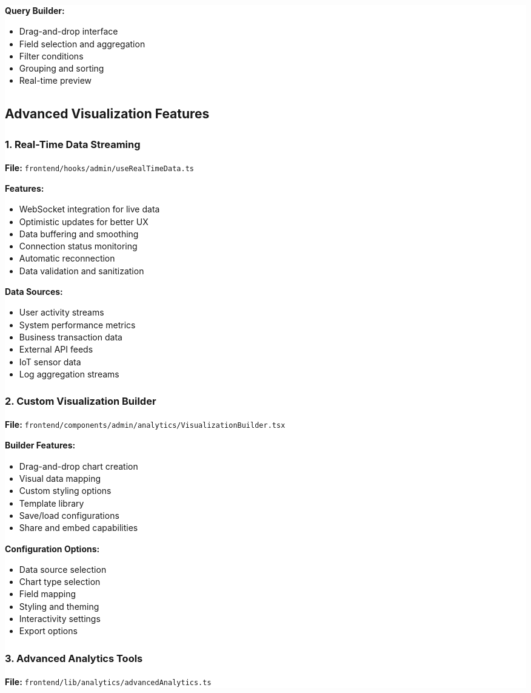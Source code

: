 **Query Builder:**
- Drag-and-drop interface
- Field selection and aggregation
- Filter conditions
- Grouping and sorting
- Real-time preview

## Advanced Visualization Features

### 1. Real-Time Data Streaming

**File:** `frontend/hooks/admin/useRealTimeData.ts`

**Features:**
- WebSocket integration for live data
- Optimistic updates for better UX
- Data buffering and smoothing
- Connection status monitoring
- Automatic reconnection
- Data validation and sanitization

**Data Sources:**
- User activity streams
- System performance metrics
- Business transaction data
- External API feeds
- IoT sensor data
- Log aggregation streams

### 2. Custom Visualization Builder

**File:** `frontend/components/admin/analytics/VisualizationBuilder.tsx`

**Builder Features:**
- Drag-and-drop chart creation
- Visual data mapping
- Custom styling options
- Template library
- Save/load configurations
- Share and embed capabilities

**Configuration Options:**
- Data source selection
- Chart type selection
- Field mapping
- Styling and theming
- Interactivity settings
- Export options

### 3. Advanced Analytics Tools

**File:** `frontend/lib/analytics/advancedAnalytics.ts`
